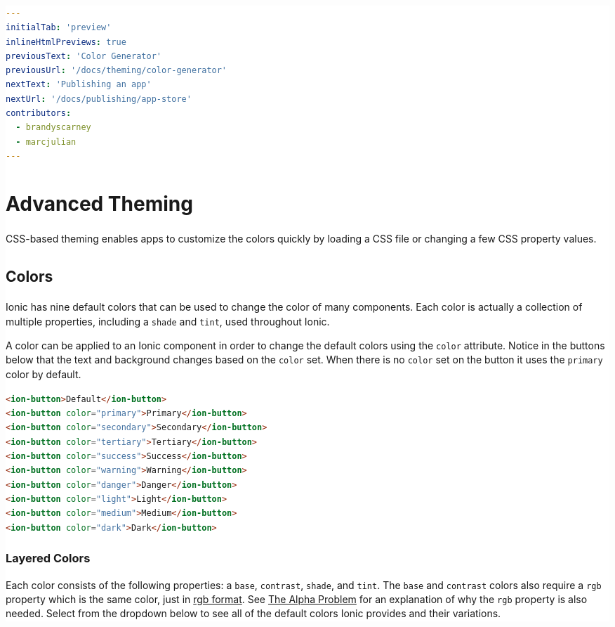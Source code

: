 ```yaml
---
initialTab: 'preview'
inlineHtmlPreviews: true
previousText: 'Color Generator'
previousUrl: '/docs/theming/color-generator'
nextText: 'Publishing an app'
nextUrl: '/docs/publishing/app-store'
contributors:
  - brandyscarney
  - marcjulian
---
```


# Advanced Theming

CSS-based theming enables apps to customize the colors quickly by loading a CSS file or changing a few CSS property values.

## Colors

Ionic has nine default colors that can be used to change the color of many components. Each color is actually a collection of multiple properties, including a `shade` and `tint`, used throughout Ionic.

A color can be applied to an Ionic component in order to change the default colors using the `color` attribute. Notice in the buttons below that the text and background changes based on the `color` set. When there is no `color` set on the button it uses the `primary` color by default.

```html
<ion-button>Default</ion-button>
<ion-button color="primary">Primary</ion-button>
<ion-button color="secondary">Secondary</ion-button>
<ion-button color="tertiary">Tertiary</ion-button>
<ion-button color="success">Success</ion-button>
<ion-button color="warning">Warning</ion-button>
<ion-button color="danger">Danger</ion-button>
<ion-button color="light">Light</ion-button>
<ion-button color="medium">Medium</ion-button>
<ion-button color="dark">Dark</ion-button>
```

### Layered Colors

Each color consists of the following properties: a `base`, `contrast`, `shade`, and `tint`. The `base` and `contrast` colors also require a `rgb` property which is the same color, just in <a href="https://developer.mozilla.org/en-US/docs/Glossary/RGB" target="_blank">rgb format</a>. See [The Alpha Problem](#the-alpha-problem) for an explanation of why the `rgb` property is also needed. Select from the dropdown below to see all of the default colors Ionic provides and their variations.

<layered-colors-select mode="md" no-prerender></layered-colors-select>
